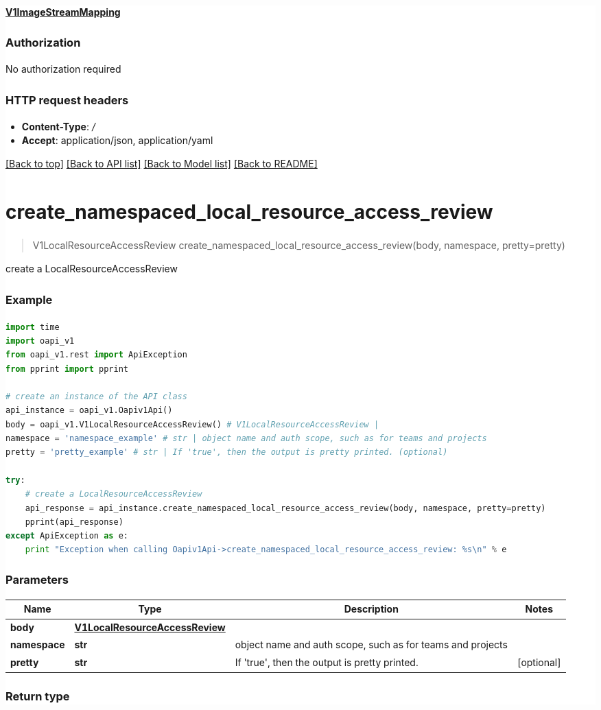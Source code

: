 [**V1ImageStreamMapping**](V1ImageStreamMapping.md)

### Authorization

No authorization required

### HTTP request headers

 - **Content-Type**: */*
 - **Accept**: application/json, application/yaml

[[Back to top]](#) [[Back to API list]](../README.md#documentation-for-api-endpoints) [[Back to Model list]](../README.md#documentation-for-models) [[Back to README]](../README.md)

# **create_namespaced_local_resource_access_review**
> V1LocalResourceAccessReview create_namespaced_local_resource_access_review(body, namespace, pretty=pretty)

create a LocalResourceAccessReview

### Example 
```python
import time
import oapi_v1
from oapi_v1.rest import ApiException
from pprint import pprint

# create an instance of the API class
api_instance = oapi_v1.Oapiv1Api()
body = oapi_v1.V1LocalResourceAccessReview() # V1LocalResourceAccessReview | 
namespace = 'namespace_example' # str | object name and auth scope, such as for teams and projects
pretty = 'pretty_example' # str | If 'true', then the output is pretty printed. (optional)

try: 
    # create a LocalResourceAccessReview
    api_response = api_instance.create_namespaced_local_resource_access_review(body, namespace, pretty=pretty)
    pprint(api_response)
except ApiException as e:
    print "Exception when calling Oapiv1Api->create_namespaced_local_resource_access_review: %s\n" % e
```

### Parameters

Name | Type | Description  | Notes
------------- | ------------- | ------------- | -------------
 **body** | [**V1LocalResourceAccessReview**](V1LocalResourceAccessReview.md)|  | 
 **namespace** | **str**| object name and auth scope, such as for teams and projects | 
 **pretty** | **str**| If &#39;true&#39;, then the output is pretty printed. | [optional] 

### Return type
